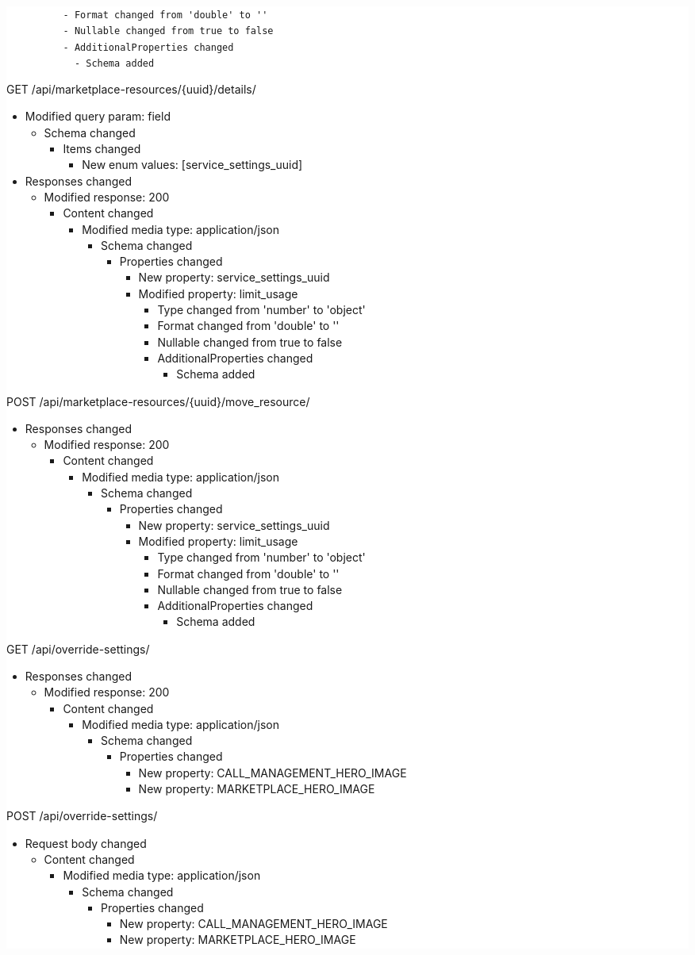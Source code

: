               - Format changed from 'double' to ''
              - Nullable changed from true to false
              - AdditionalProperties changed
                - Schema added

GET /api/marketplace-resources/{uuid}/details/

- Modified query param: field
  - Schema changed
    - Items changed
      - New enum values: [service_settings_uuid]
- Responses changed
  - Modified response: 200
    - Content changed
      - Modified media type: application/json
        - Schema changed
          - Properties changed
            - New property: service_settings_uuid
            - Modified property: limit_usage
              - Type changed from 'number' to 'object'
              - Format changed from 'double' to ''
              - Nullable changed from true to false
              - AdditionalProperties changed
                - Schema added

POST /api/marketplace-resources/{uuid}/move_resource/

- Responses changed
  - Modified response: 200
    - Content changed
      - Modified media type: application/json
        - Schema changed
          - Properties changed
            - New property: service_settings_uuid
            - Modified property: limit_usage
              - Type changed from 'number' to 'object'
              - Format changed from 'double' to ''
              - Nullable changed from true to false
              - AdditionalProperties changed
                - Schema added

GET /api/override-settings/

- Responses changed
  - Modified response: 200
    - Content changed
      - Modified media type: application/json
        - Schema changed
          - Properties changed
            - New property: CALL_MANAGEMENT_HERO_IMAGE
            - New property: MARKETPLACE_HERO_IMAGE

POST /api/override-settings/

- Request body changed
  - Content changed
    - Modified media type: application/json
      - Schema changed
        - Properties changed
          - New property: CALL_MANAGEMENT_HERO_IMAGE
          - New property: MARKETPLACE_HERO_IMAGE
